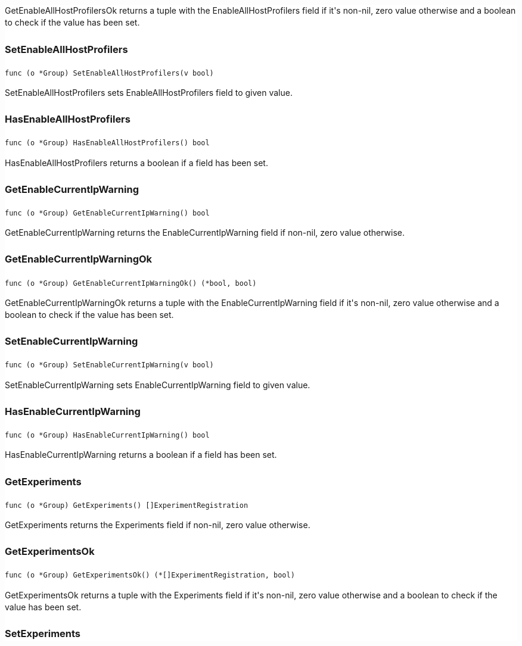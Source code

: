 GetEnableAllHostProfilersOk returns a tuple with the EnableAllHostProfilers field if it's non-nil, zero value otherwise
and a boolean to check if the value has been set.

### SetEnableAllHostProfilers

`func (o *Group) SetEnableAllHostProfilers(v bool)`

SetEnableAllHostProfilers sets EnableAllHostProfilers field to given value.

### HasEnableAllHostProfilers

`func (o *Group) HasEnableAllHostProfilers() bool`

HasEnableAllHostProfilers returns a boolean if a field has been set.
### GetEnableCurrentIpWarning

`func (o *Group) GetEnableCurrentIpWarning() bool`

GetEnableCurrentIpWarning returns the EnableCurrentIpWarning field if non-nil, zero value otherwise.

### GetEnableCurrentIpWarningOk

`func (o *Group) GetEnableCurrentIpWarningOk() (*bool, bool)`

GetEnableCurrentIpWarningOk returns a tuple with the EnableCurrentIpWarning field if it's non-nil, zero value otherwise
and a boolean to check if the value has been set.

### SetEnableCurrentIpWarning

`func (o *Group) SetEnableCurrentIpWarning(v bool)`

SetEnableCurrentIpWarning sets EnableCurrentIpWarning field to given value.

### HasEnableCurrentIpWarning

`func (o *Group) HasEnableCurrentIpWarning() bool`

HasEnableCurrentIpWarning returns a boolean if a field has been set.
### GetExperiments

`func (o *Group) GetExperiments() []ExperimentRegistration`

GetExperiments returns the Experiments field if non-nil, zero value otherwise.

### GetExperimentsOk

`func (o *Group) GetExperimentsOk() (*[]ExperimentRegistration, bool)`

GetExperimentsOk returns a tuple with the Experiments field if it's non-nil, zero value otherwise
and a boolean to check if the value has been set.

### SetExperiments
